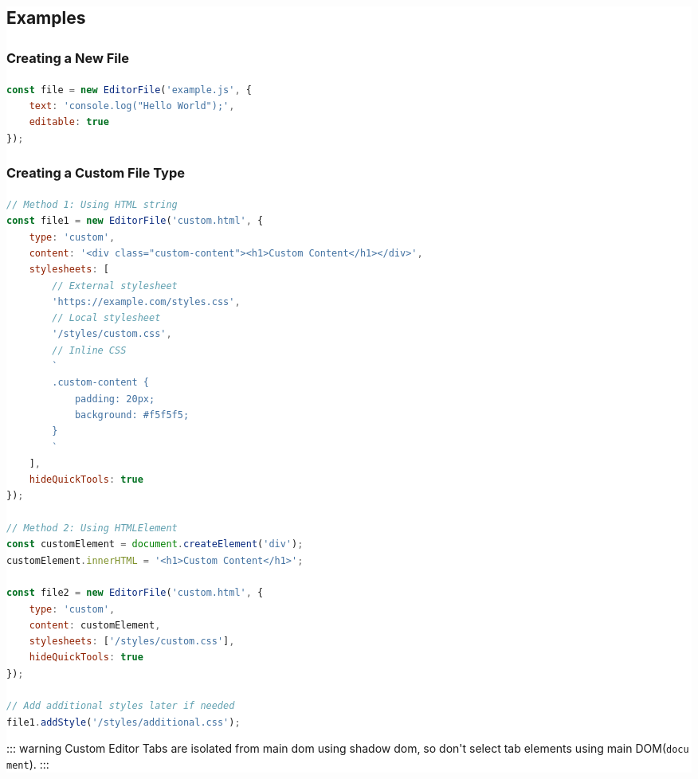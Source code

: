 ## Examples

### Creating a New File

```js
const file = new EditorFile('example.js', {
    text: 'console.log("Hello World");',
    editable: true
});
```

### Creating a Custom File Type

```js
// Method 1: Using HTML string
const file1 = new EditorFile('custom.html', {
    type: 'custom',
    content: '<div class="custom-content"><h1>Custom Content</h1></div>',
    stylesheets: [
        // External stylesheet
        'https://example.com/styles.css',
        // Local stylesheet
        '/styles/custom.css',
        // Inline CSS
        `
        .custom-content {
            padding: 20px;
            background: #f5f5f5;
        }
        `
    ],
    hideQuickTools: true
});

// Method 2: Using HTMLElement
const customElement = document.createElement('div');
customElement.innerHTML = '<h1>Custom Content</h1>';

const file2 = new EditorFile('custom.html', {
    type: 'custom',
    content: customElement,
    stylesheets: ['/styles/custom.css'],
    hideQuickTools: true
});

// Add additional styles later if needed
file1.addStyle('/styles/additional.css');
```

::: warning
Custom Editor Tabs are isolated from main dom using shadow dom, so don't select tab elements using main DOM(`document`).
:::
